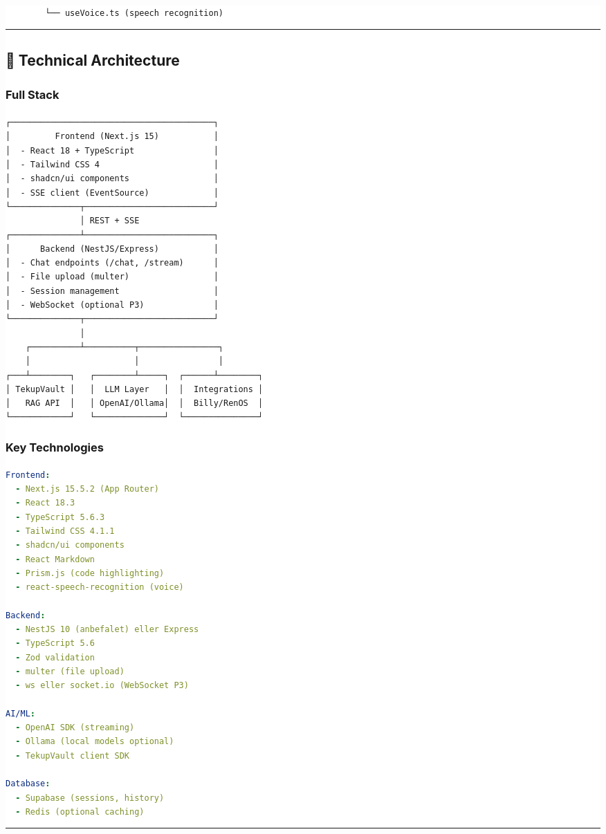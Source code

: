 ```
        └── useVoice.ts (speech recognition)
```

---

## 🔧 Technical Architecture

### Full Stack

```
┌─────────────────────────────────────────┐
│         Frontend (Next.js 15)           │
│  - React 18 + TypeScript                │
│  - Tailwind CSS 4                       │
│  - shadcn/ui components                 │
│  - SSE client (EventSource)             │
└──────────────┬──────────────────────────┘
               │ REST + SSE
┌──────────────┴──────────────────────────┐
│      Backend (NestJS/Express)           │
│  - Chat endpoints (/chat, /stream)      │
│  - File upload (multer)                 │
│  - Session management                   │
│  - WebSocket (optional P3)              │
└──────────────┬──────────────────────────┘
               │
    ┌──────────┴──────────┬────────────────┐
    │                     │                │
┌───┴────────┐   ┌────────┴─────┐  ┌──────┴────────┐
│ TekupVault │   │  LLM Layer   │  │  Integrations │
│   RAG API  │   │ OpenAI/Ollama│  │  Billy/RenOS  │
└────────────┘   └──────────────┘  └───────────────┘
```

### Key Technologies

```yaml
Frontend:
  - Next.js 15.5.2 (App Router)
  - React 18.3
  - TypeScript 5.6.3
  - Tailwind CSS 4.1.1
  - shadcn/ui components
  - React Markdown
  - Prism.js (code highlighting)
  - react-speech-recognition (voice)

Backend:
  - NestJS 10 (anbefalet) eller Express
  - TypeScript 5.6
  - Zod validation
  - multer (file upload)
  - ws eller socket.io (WebSocket P3)
  
AI/ML:
  - OpenAI SDK (streaming)
  - Ollama (local models optional)
  - TekupVault client SDK
  
Database:
  - Supabase (sessions, history)
  - Redis (optional caching)
```

---